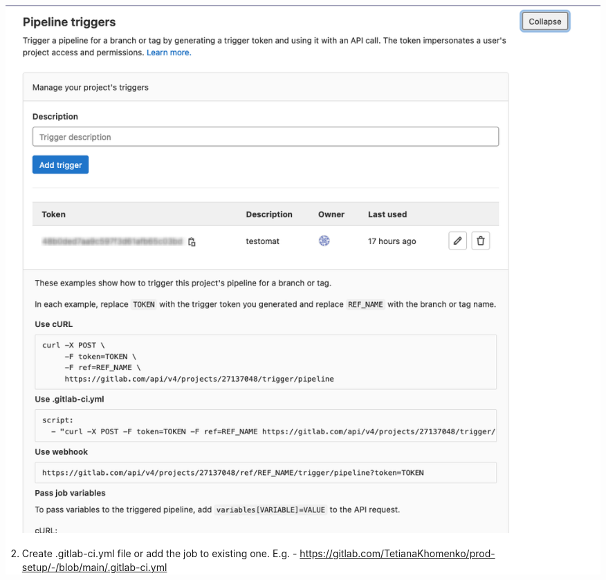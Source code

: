 ![image](images/120804889-d1538f00-c54d-11eb-9566-d6a5e77e4945.png)

2. Create .gitlab-ci.yml file or add the job to existing one. E.g. - 
https://gitlab.com/TetianaKhomenko/prod-setup/-/blob/main/.gitlab-ci.yml

